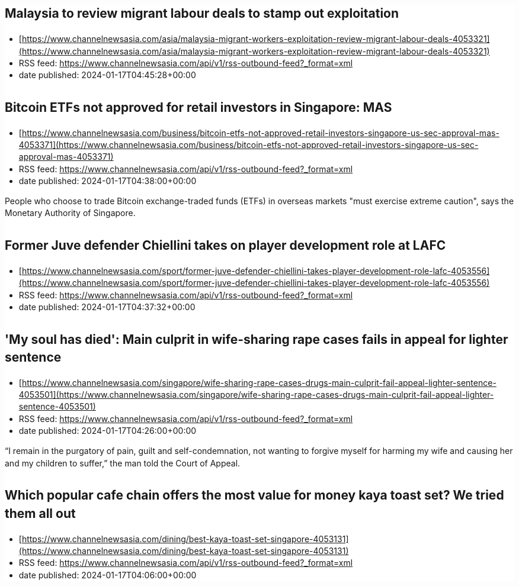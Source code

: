 

## Malaysia to review migrant labour deals to stamp out exploitation
 - [https://www.channelnewsasia.com/asia/malaysia-migrant-workers-exploitation-review-migrant-labour-deals-4053321](https://www.channelnewsasia.com/asia/malaysia-migrant-workers-exploitation-review-migrant-labour-deals-4053321)
 - RSS feed: https://www.channelnewsasia.com/api/v1/rss-outbound-feed?_format=xml
 - date published: 2024-01-17T04:45:28+00:00



## Bitcoin ETFs not approved for retail investors in Singapore: MAS
 - [https://www.channelnewsasia.com/business/bitcoin-etfs-not-approved-retail-investors-singapore-us-sec-approval-mas-4053371](https://www.channelnewsasia.com/business/bitcoin-etfs-not-approved-retail-investors-singapore-us-sec-approval-mas-4053371)
 - RSS feed: https://www.channelnewsasia.com/api/v1/rss-outbound-feed?_format=xml
 - date published: 2024-01-17T04:38:00+00:00

People who choose to trade Bitcoin exchange-traded funds (ETFs) in overseas markets "must exercise extreme caution", says the Monetary Authority of Singapore.

## Former Juve defender Chiellini takes on player development role at LAFC
 - [https://www.channelnewsasia.com/sport/former-juve-defender-chiellini-takes-player-development-role-lafc-4053556](https://www.channelnewsasia.com/sport/former-juve-defender-chiellini-takes-player-development-role-lafc-4053556)
 - RSS feed: https://www.channelnewsasia.com/api/v1/rss-outbound-feed?_format=xml
 - date published: 2024-01-17T04:37:32+00:00



## 'My soul has died': Main culprit in wife-sharing rape cases fails in appeal for lighter sentence
 - [https://www.channelnewsasia.com/singapore/wife-sharing-rape-cases-drugs-main-culprit-fail-appeal-lighter-sentence-4053501](https://www.channelnewsasia.com/singapore/wife-sharing-rape-cases-drugs-main-culprit-fail-appeal-lighter-sentence-4053501)
 - RSS feed: https://www.channelnewsasia.com/api/v1/rss-outbound-feed?_format=xml
 - date published: 2024-01-17T04:26:00+00:00

“I remain in the purgatory of pain, guilt and self-condemnation, not wanting to forgive myself for harming my wife and causing her and my children to suffer,” the man told the Court of Appeal.

## Which popular cafe chain offers the most value for money kaya toast set? We tried them all out
 - [https://www.channelnewsasia.com/dining/best-kaya-toast-set-singapore-4053131](https://www.channelnewsasia.com/dining/best-kaya-toast-set-singapore-4053131)
 - RSS feed: https://www.channelnewsasia.com/api/v1/rss-outbound-feed?_format=xml
 - date published: 2024-01-17T04:06:00+00:00
